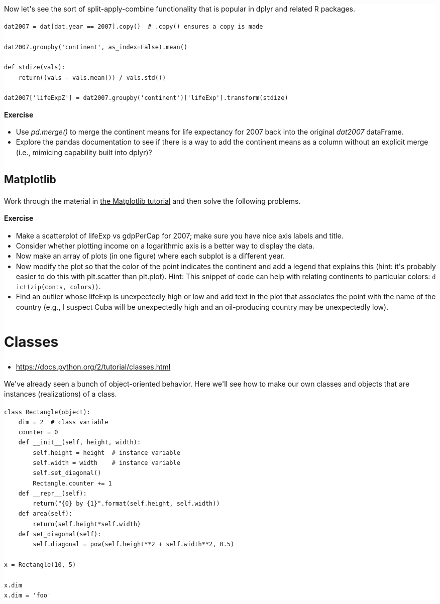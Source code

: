 Now let's see the sort of split-apply-combine functionality that is popular in dplyr and related R packages.

``` {.sourceCode .python}
dat2007 = dat[dat.year == 2007].copy()  # .copy() ensures a copy is made

dat2007.groupby('continent', as_index=False).mean()

def stdize(vals):
    return((vals - vals.mean()) / vals.std())

dat2007['lifeExpZ'] = dat2007.groupby('continent')['lifeExp'].transform(stdize)
```

**Exercise**

- Use *pd.merge()* to merge the continent means for life expectancy for 2007 back into the original *dat2007* dataFrame.
- Explore the pandas documentation to see if  there is a way to add the continent means as a column without an explicit merge (i.e., mimicing capability built into dplyr)?

Matplotlib
---------------

Work through the material in [the Matplotlib tutorial](http://matplotlib.org/users/pyplot_tutorial.html) and then solve the following problems.


**Exercise**

- Make a scatterplot of lifeExp vs gdpPerCap for 2007; make sure you have nice axis labels and title.
- Consider whether plotting income on a logarithmic axis is a better way to display the data.
- Now make an array of plots (in one figure) where each subplot is a different year.
- Now modify the plot so that the color of the point indicates the continent and add a legend that explains this (hint: it's probably easier to do this with plt.scatter than plt.plot). Hint: This snippet of code can help with relating continents to particular colors: `dict(zip(conts, colors))`.
- Find an outlier whose lifeExp is unexpectedly high or low and add text in the plot that associates the point with the name of the country (e.g., I suspect Cuba will be unexpectedly high and an oil-producing country may be unexpectedly low).

Classes
=======

-   <https://docs.python.org/2/tutorial/classes.html>

We've already seen a bunch of object-oriented behavior. Here we'll see how to make our own classes and objects that are instances (realizations) of a class.

``` {.sourceCode .python}
class Rectangle(object):
    dim = 2  # class variable
    counter = 0
    def __init__(self, height, width):
        self.height = height  # instance variable
        self.width = width    # instance variable
        self.set_diagonal()
        Rectangle.counter += 1
    def __repr__(self):
        return("{0} by {1}".format(self.height, self.width))        
    def area(self):
        return(self.height*self.width)
    def set_diagonal(self):
        self.diagonal = pow(self.height**2 + self.width**2, 0.5)

x = Rectangle(10, 5)

x.dim
x.dim = 'foo'
```